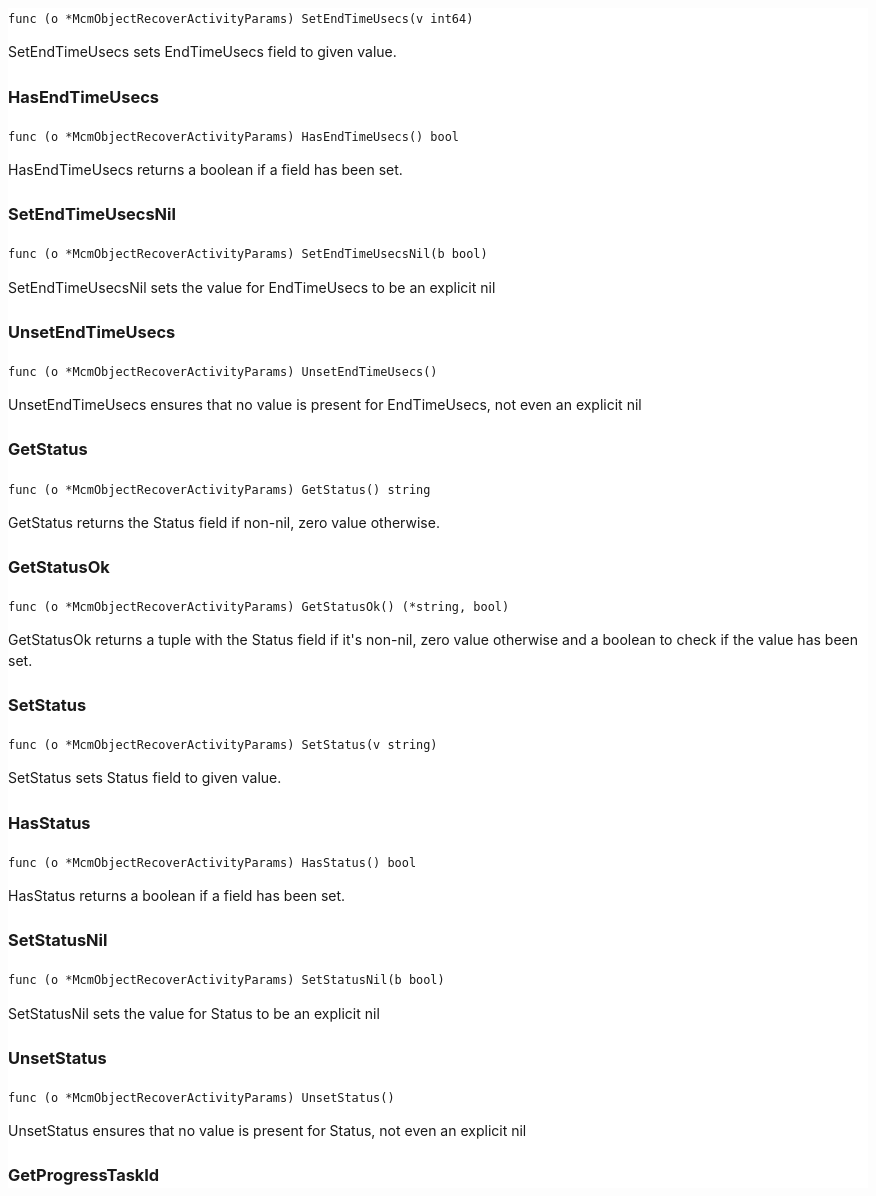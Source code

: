 `func (o *McmObjectRecoverActivityParams) SetEndTimeUsecs(v int64)`

SetEndTimeUsecs sets EndTimeUsecs field to given value.

### HasEndTimeUsecs

`func (o *McmObjectRecoverActivityParams) HasEndTimeUsecs() bool`

HasEndTimeUsecs returns a boolean if a field has been set.

### SetEndTimeUsecsNil

`func (o *McmObjectRecoverActivityParams) SetEndTimeUsecsNil(b bool)`

 SetEndTimeUsecsNil sets the value for EndTimeUsecs to be an explicit nil

### UnsetEndTimeUsecs
`func (o *McmObjectRecoverActivityParams) UnsetEndTimeUsecs()`

UnsetEndTimeUsecs ensures that no value is present for EndTimeUsecs, not even an explicit nil
### GetStatus

`func (o *McmObjectRecoverActivityParams) GetStatus() string`

GetStatus returns the Status field if non-nil, zero value otherwise.

### GetStatusOk

`func (o *McmObjectRecoverActivityParams) GetStatusOk() (*string, bool)`

GetStatusOk returns a tuple with the Status field if it's non-nil, zero value otherwise
and a boolean to check if the value has been set.

### SetStatus

`func (o *McmObjectRecoverActivityParams) SetStatus(v string)`

SetStatus sets Status field to given value.

### HasStatus

`func (o *McmObjectRecoverActivityParams) HasStatus() bool`

HasStatus returns a boolean if a field has been set.

### SetStatusNil

`func (o *McmObjectRecoverActivityParams) SetStatusNil(b bool)`

 SetStatusNil sets the value for Status to be an explicit nil

### UnsetStatus
`func (o *McmObjectRecoverActivityParams) UnsetStatus()`

UnsetStatus ensures that no value is present for Status, not even an explicit nil
### GetProgressTaskId
